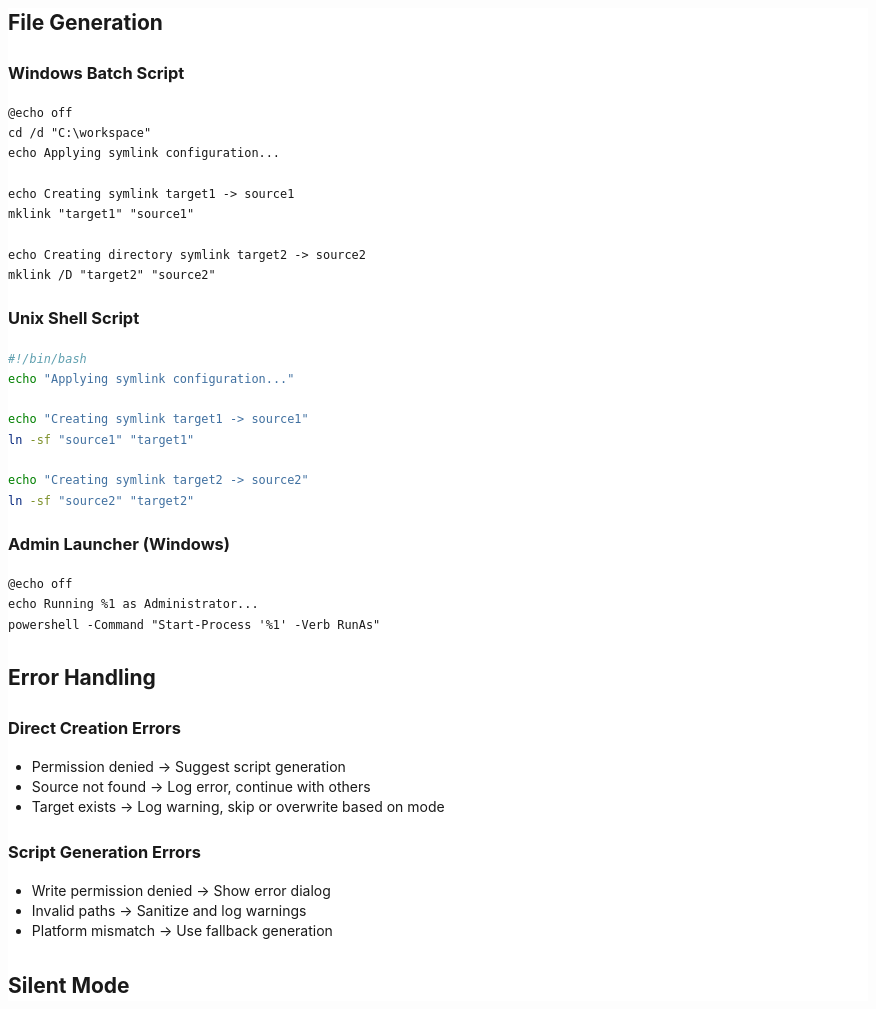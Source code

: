 ## File Generation

### Windows Batch Script

```batch
@echo off
cd /d "C:\workspace"
echo Applying symlink configuration...

echo Creating symlink target1 -> source1
mklink "target1" "source1"

echo Creating directory symlink target2 -> source2
mklink /D "target2" "source2"
```

### Unix Shell Script

```bash
#!/bin/bash
echo "Applying symlink configuration..."

echo "Creating symlink target1 -> source1"
ln -sf "source1" "target1"

echo "Creating symlink target2 -> source2"
ln -sf "source2" "target2"
```

### Admin Launcher (Windows)

```batch
@echo off
echo Running %1 as Administrator...
powershell -Command "Start-Process '%1' -Verb RunAs"
```

## Error Handling

### Direct Creation Errors

- Permission denied → Suggest script generation
- Source not found → Log error, continue with others
- Target exists → Log warning, skip or overwrite based on mode

### Script Generation Errors

- Write permission denied → Show error dialog
- Invalid paths → Sanitize and log warnings
- Platform mismatch → Use fallback generation

## Silent Mode
